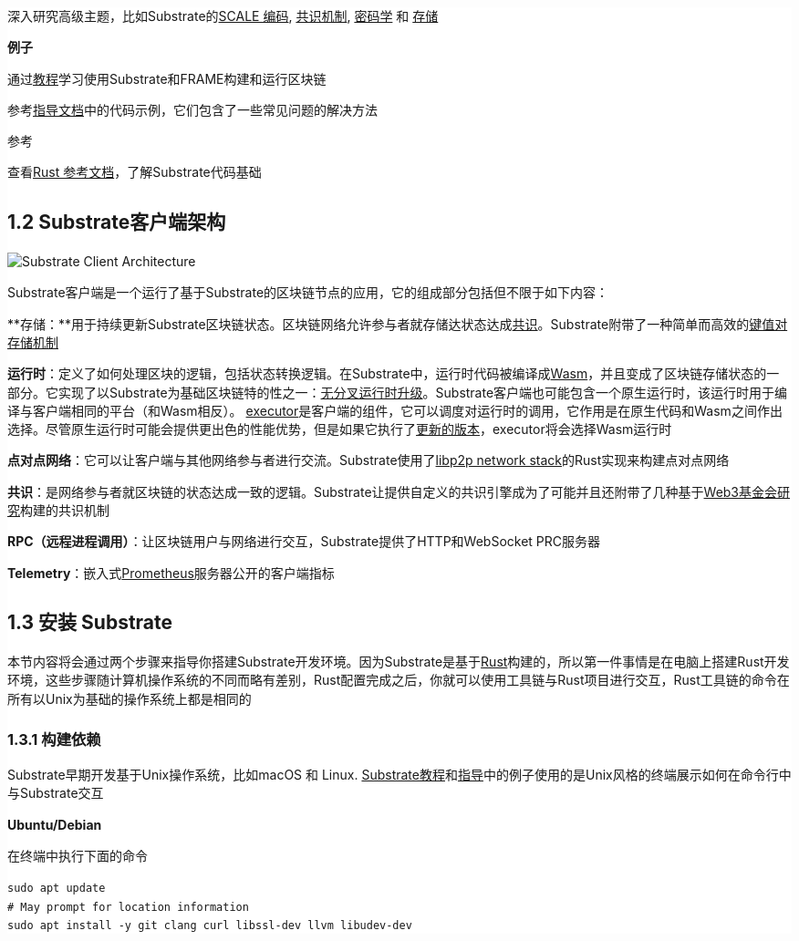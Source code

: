 深入研究高级主题，比如Substrate的[SCALE 编码](https://docs.substrate.io/v3/advanced/scale-codec/), [共识机制](https://docs.substrate.io/v3/advanced/consensus/), [密码学](https://docs.substrate.io/v3/advanced/cryptography/) 和 [存储](https://docs.substrate.io/v3/advanced/storage/)

**例子**

通过[教程](https://docs.substrate.io/tutorials/v3/)学习使用Substrate和FRAME构建和运行区块链

参考[指导文档](https://docs.substrate.io/how-to-guides/v3/)中的代码示例，它们包含了一些常见问题的解决方法

参考

查看[Rust 参考文档](https://docs.substrate.io/rustdocs/)，了解Substrate代码基础

## 1.2 Substrate客户端架构

![Substrate Client Architecture](/Users/qinjianquan/Desktop/substrate/substrate-arch.png)

Substrate客户端是一个运行了基于Substrate的区块链节点的应用，它的组成部分包括但不限于如下内容：

**存储：**用于持续更新Substrate区块链状态。区块链网络允许参与者就存储达状态达成[共识](https://docs.substrate.io/v3/advanced/consensus/)。Substrate附带了一种简单而高效的[键值对存储机制](https://docs.substrate.io/v3/advanced/storage/)

**运行时**：定义了如何处理区块的逻辑，包括状态转换逻辑。在Substrate中，运行时代码被编译成[Wasm](https://docs.substrate.io/v3/getting-started/glossary/#webassembly-wasm)，并且变成了区块链存储状态的一部分。它实现了以Substrate为基础区块链特的性之一：[无分叉运行时升级](https://docs.substrate.io/v3/runtime/upgrades/#forkless-runtime-upgrades)。Substrate客户端也可能包含一个原生运行时，该运行时用于编译与客户端相同的平台（和Wasm相反）。 [executor](https://docs.substrate.io/v3/advanced/executor/)是客户端的组件，它可以调度对运行时的调用，它作用是在原生代码和Wasm之间作出选择。尽管原生运行时可能会提供更出色的性能优势，但是如果它执行了[更新的版本](https://docs.substrate.io/v3/runtime/upgrades/#runtime-versioning)，executor将会选择Wasm运行时

**点对点网络**：它可以让客户端与其他网络参与者进行交流。Substrate使用了[libp2p network stack]( https://libp2p.io/)的Rust实现来构建点对点网络

**共识**：是网络参与者就区块链的状态达成一致的逻辑。Substrate让提供自定义的共识引擎成为了可能并且还附带了几种基于[Web3基金会研究](https://research.web3.foundation/en/latest/index.html)构建的共识机制

**RPC（远程进程调用）**：让区块链用户与网络进行交互，Substrate提供了HTTP和WebSocket PRC服务器

**Telemetry**：嵌入式[Prometheus](https://prometheus.io/)服务器公开的客户端指标

## 1.3 安装 Substrate

本节内容将会通过两个步骤来指导你搭建Substrate开发环境。因为Substrate是基于[Rust](https://www.rust-lang.org/)构建的，所以第一件事情是在电脑上搭建Rust开发环境，这些步骤随计算机操作系统的不同而略有差别，Rust配置完成之后，你就可以使用工具链与Rust项目进行交互，Rust工具链的命令在所有以Unix为基础的操作系统上都是相同的

### 1.3.1 构建依赖

Substrate早期开发基于Unix操作系统，比如macOS 和 Linux. [Substrate教程](https://docs.substrate.io/tutorials/v3/)和[指导](https://docs.substrate.io/how-to-guides/v3/)中的例子使用的是Unix风格的终端展示如何在命令行中与Substrate交互

**Ubuntu/Debian** 

在终端中执行下面的命令

```
sudo apt update
# May prompt for location information
sudo apt install -y git clang curl libssl-dev llvm libudev-dev
```
